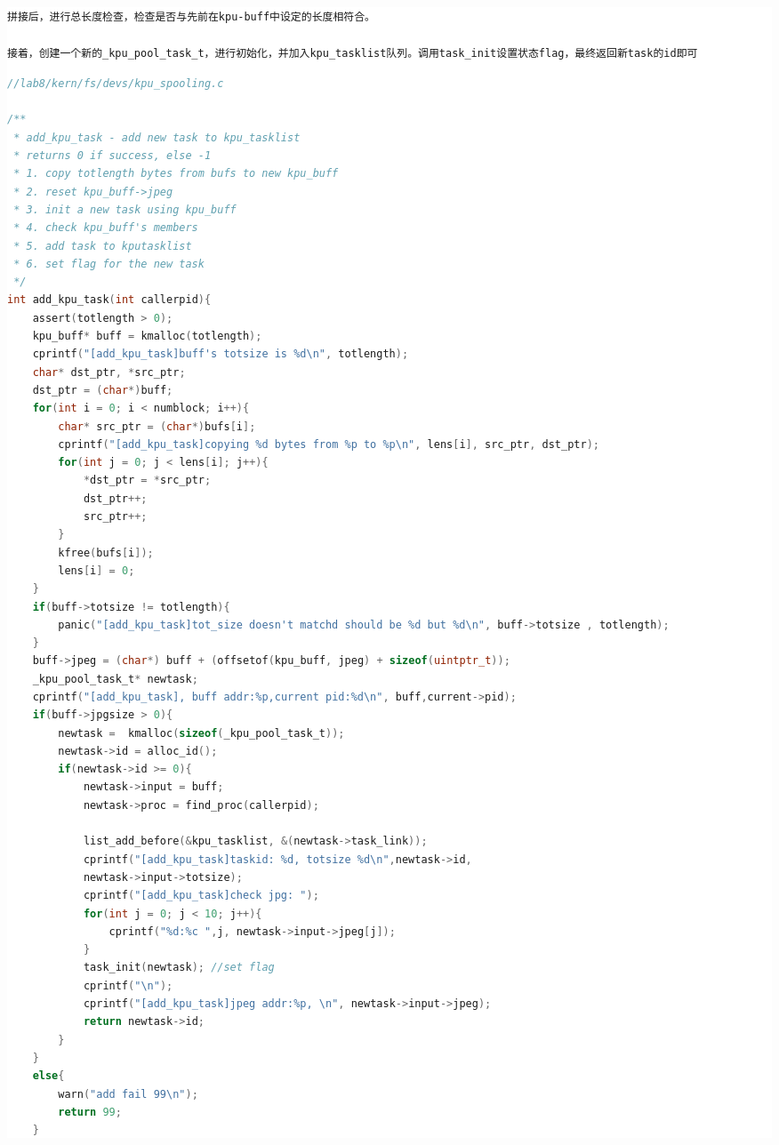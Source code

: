     拼接后，进行总长度检查，检查是否与先前在kpu-buff中设定的长度相符合。

    接着，创建一个新的_kpu_pool_task_t，进行初始化，并加入kpu_tasklist队列。调用task_init设置状态flag，最终返回新task的id即可
```c
//lab8/kern/fs/devs/kpu_spooling.c

/**
 * add_kpu_task - add new task to kpu_tasklist
 * returns 0 if success, else -1
 * 1. copy totlength bytes from bufs to new kpu_buff
 * 2. reset kpu_buff->jpeg
 * 3. init a new task using kpu_buff
 * 4. check kpu_buff's members 
 * 5. add task to kputasklist
 * 6. set flag for the new task 
 */
int add_kpu_task(int callerpid){
    assert(totlength > 0);
    kpu_buff* buff = kmalloc(totlength);
    cprintf("[add_kpu_task]buff's totsize is %d\n", totlength);
    char* dst_ptr, *src_ptr;
    dst_ptr = (char*)buff;
    for(int i = 0; i < numblock; i++){
        char* src_ptr = (char*)bufs[i];
        cprintf("[add_kpu_task]copying %d bytes from %p to %p\n", lens[i], src_ptr, dst_ptr);
        for(int j = 0; j < lens[i]; j++){
            *dst_ptr = *src_ptr;
            dst_ptr++;
            src_ptr++;
        }
        kfree(bufs[i]);
        lens[i] = 0;
    }
    if(buff->totsize != totlength){
        panic("[add_kpu_task]tot_size doesn't matchd should be %d but %d\n", buff->totsize , totlength);
    }
    buff->jpeg = (char*) buff + (offsetof(kpu_buff, jpeg) + sizeof(uintptr_t));
    _kpu_pool_task_t* newtask;
    cprintf("[add_kpu_task], buff addr:%p,current pid:%d\n", buff,current->pid);
    if(buff->jpgsize > 0){
        newtask =  kmalloc(sizeof(_kpu_pool_task_t));
        newtask->id = alloc_id();
        if(newtask->id >= 0){
            newtask->input = buff;
            newtask->proc = find_proc(callerpid);

            list_add_before(&kpu_tasklist, &(newtask->task_link));
            cprintf("[add_kpu_task]taskid: %d, totsize %d\n",newtask->id,
            newtask->input->totsize);
            cprintf("[add_kpu_task]check jpg: ");
            for(int j = 0; j < 10; j++){
                cprintf("%d:%c ",j, newtask->input->jpeg[j]);
            }
            task_init(newtask); //set flag
            cprintf("\n");
            cprintf("[add_kpu_task]jpeg addr:%p, \n", newtask->input->jpeg);
            return newtask->id;
        }
    }
    else{
        warn("add fail 99\n");
        return 99;
    }
```